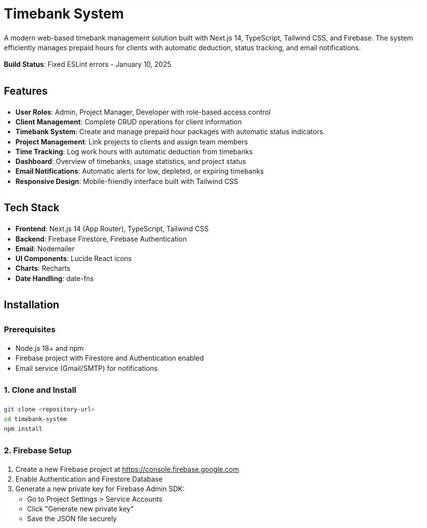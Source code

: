 # Timebank System

A modern web-based timebank management solution built with Next.js 14, TypeScript, Tailwind CSS, and Firebase. The system efficiently manages prepaid hours for clients with automatic deduction, status tracking, and email notifications.

**Build Status**: Fixed ESLint errors - January 10, 2025

## Features

- **User Roles**: Admin, Project Manager, Developer with role-based access control
- **Client Management**: Complete CRUD operations for client information
- **Timebank System**: Create and manage prepaid hour packages with automatic status indicators
- **Project Management**: Link projects to clients and assign team members
- **Time Tracking**: Log work hours with automatic deduction from timebanks
- **Dashboard**: Overview of timebanks, usage statistics, and project status
- **Email Notifications**: Automatic alerts for low, depleted, or expiring timebanks
- **Responsive Design**: Mobile-friendly interface built with Tailwind CSS

## Tech Stack

- **Frontend**: Next.js 14 (App Router), TypeScript, Tailwind CSS
- **Backend**: Firebase Firestore, Firebase Authentication
- **Email**: Nodemailer
- **UI Components**: Lucide React icons
- **Charts**: Recharts
- **Date Handling**: date-fns

## Installation

### Prerequisites

- Node.js 18+ and npm
- Firebase project with Firestore and Authentication enabled
- Email service (Gmail/SMTP) for notifications

### 1. Clone and Install

```bash
git clone <repository-url>
cd timebank-system
npm install
```

### 2. Firebase Setup

1. Create a new Firebase project at https://console.firebase.google.com
2. Enable Authentication and Firestore Database
3. Generate a new private key for Firebase Admin SDK:
   - Go to Project Settings > Service Accounts
   - Click "Generate new private key"
   - Save the JSON file securely
